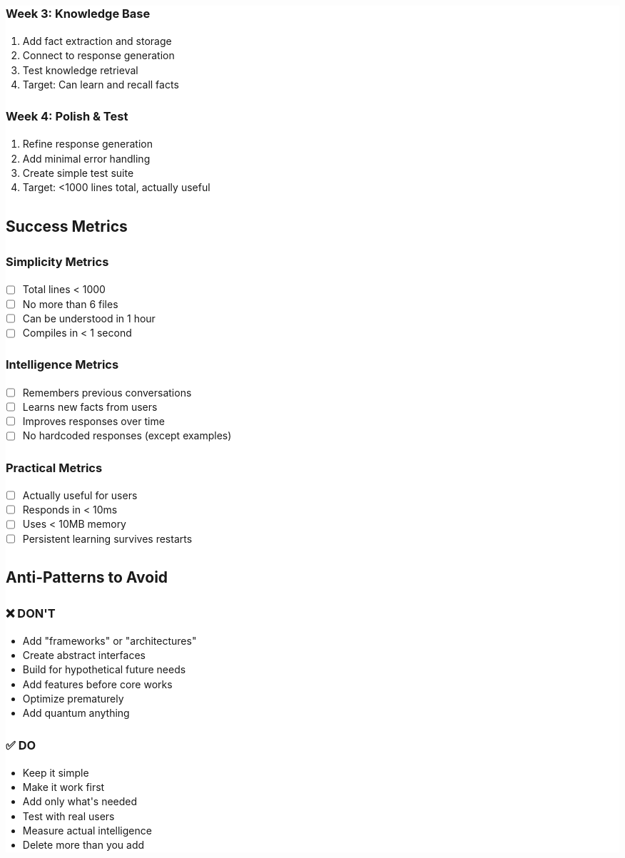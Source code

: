 ### Week 3: Knowledge Base
1. Add fact extraction and storage
2. Connect to response generation
3. Test knowledge retrieval
4. Target: Can learn and recall facts

### Week 4: Polish & Test
1. Refine response generation
2. Add minimal error handling
3. Create simple test suite
4. Target: <1000 lines total, actually useful

## Success Metrics

### Simplicity Metrics
- [ ] Total lines < 1000
- [ ] No more than 6 files
- [ ] Can be understood in 1 hour
- [ ] Compiles in < 1 second

### Intelligence Metrics
- [ ] Remembers previous conversations
- [ ] Learns new facts from users
- [ ] Improves responses over time
- [ ] No hardcoded responses (except examples)

### Practical Metrics
- [ ] Actually useful for users
- [ ] Responds in < 10ms
- [ ] Uses < 10MB memory
- [ ] Persistent learning survives restarts

## Anti-Patterns to Avoid

### ❌ DON'T
- Add "frameworks" or "architectures"
- Create abstract interfaces
- Build for hypothetical future needs
- Add features before core works
- Optimize prematurely
- Add quantum anything

### ✅ DO
- Keep it simple
- Make it work first
- Add only what's needed
- Test with real users
- Measure actual intelligence
- Delete more than you add
